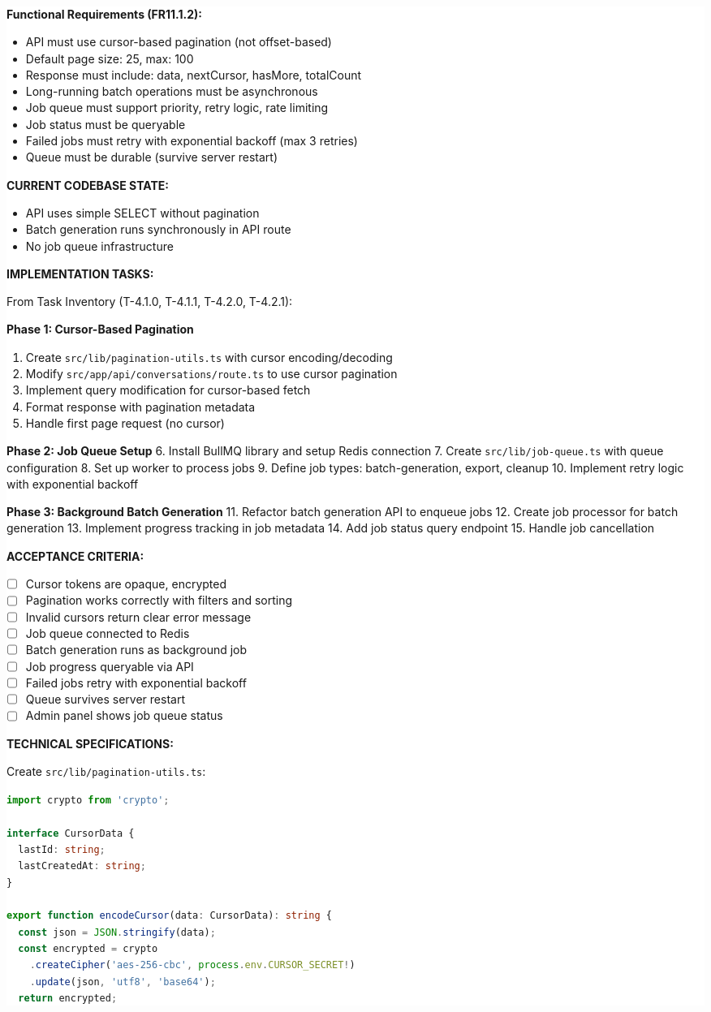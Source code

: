 **Functional Requirements (FR11.1.2):**
- API must use cursor-based pagination (not offset-based)
- Default page size: 25, max: 100
- Response must include: data, nextCursor, hasMore, totalCount
- Long-running batch operations must be asynchronous
- Job queue must support priority, retry logic, rate limiting
- Job status must be queryable
- Failed jobs must retry with exponential backoff (max 3 retries)
- Queue must be durable (survive server restart)

**CURRENT CODEBASE STATE:**
- API uses simple SELECT without pagination
- Batch generation runs synchronously in API route
- No job queue infrastructure

**IMPLEMENTATION TASKS:**

From Task Inventory (T-4.1.0, T-4.1.1, T-4.2.0, T-4.2.1):

**Phase 1: Cursor-Based Pagination**
1. Create `src/lib/pagination-utils.ts` with cursor encoding/decoding
2. Modify `src/app/api/conversations/route.ts` to use cursor pagination
3. Implement query modification for cursor-based fetch
4. Format response with pagination metadata
5. Handle first page request (no cursor)

**Phase 2: Job Queue Setup**
6. Install BullMQ library and setup Redis connection
7. Create `src/lib/job-queue.ts` with queue configuration
8. Set up worker to process jobs
9. Define job types: batch-generation, export, cleanup
10. Implement retry logic with exponential backoff

**Phase 3: Background Batch Generation**
11. Refactor batch generation API to enqueue jobs
12. Create job processor for batch generation
13. Implement progress tracking in job metadata
14. Add job status query endpoint
15. Handle job cancellation

**ACCEPTANCE CRITERIA:**
- [ ] Cursor tokens are opaque, encrypted
- [ ] Pagination works correctly with filters and sorting
- [ ] Invalid cursors return clear error message
- [ ] Job queue connected to Redis
- [ ] Batch generation runs as background job
- [ ] Job progress queryable via API
- [ ] Failed jobs retry with exponential backoff
- [ ] Queue survives server restart
- [ ] Admin panel shows job queue status

**TECHNICAL SPECIFICATIONS:**

Create `src/lib/pagination-utils.ts`:
```typescript
import crypto from 'crypto';

interface CursorData {
  lastId: string;
  lastCreatedAt: string;
}

export function encodeCursor(data: CursorData): string {
  const json = JSON.stringify(data);
  const encrypted = crypto
    .createCipher('aes-256-cbc', process.env.CURSOR_SECRET!)
    .update(json, 'utf8', 'base64');
  return encrypted;
```